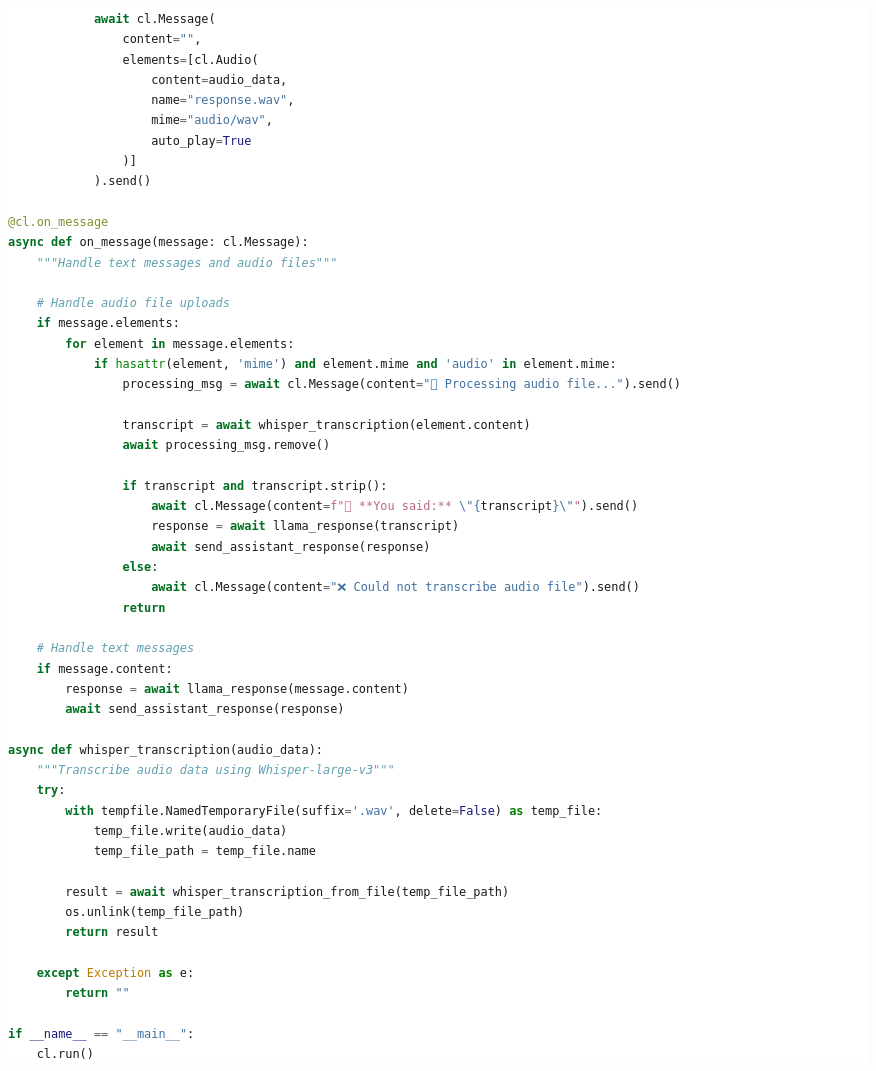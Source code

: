 ```python
            await cl.Message(
                content="",
                elements=[cl.Audio(
                    content=audio_data,
                    name="response.wav",
                    mime="audio/wav",
                    auto_play=True
                )]
            ).send()

@cl.on_message
async def on_message(message: cl.Message):
    """Handle text messages and audio files"""
    
    # Handle audio file uploads
    if message.elements:
        for element in message.elements:
            if hasattr(element, 'mime') and element.mime and 'audio' in element.mime:
                processing_msg = await cl.Message(content="🔄 Processing audio file...").send()
                
                transcript = await whisper_transcription(element.content)
                await processing_msg.remove()
                
                if transcript and transcript.strip():
                    await cl.Message(content=f"👤 **You said:** \"{transcript}\"").send()
                    response = await llama_response(transcript)
                    await send_assistant_response(response)
                else:
                    await cl.Message(content="❌ Could not transcribe audio file").send()
                return
    
    # Handle text messages
    if message.content:
        response = await llama_response(message.content)
        await send_assistant_response(response)

async def whisper_transcription(audio_data):
    """Transcribe audio data using Whisper-large-v3"""
    try:
        with tempfile.NamedTemporaryFile(suffix='.wav', delete=False) as temp_file:
            temp_file.write(audio_data)
            temp_file_path = temp_file.name
        
        result = await whisper_transcription_from_file(temp_file_path)
        os.unlink(temp_file_path)
        return result
        
    except Exception as e:
        return ""

if __name__ == "__main__":
    cl.run()
```
